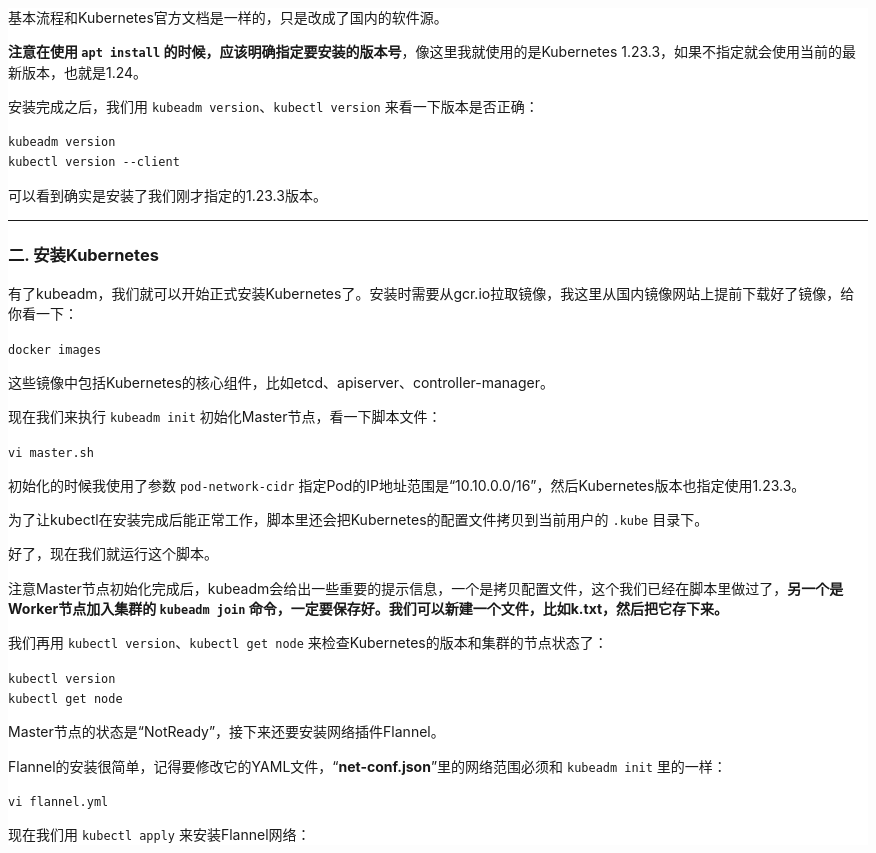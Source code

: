 基本流程和Kubernetes官方文档是一样的，只是改成了国内的软件源。

**注意在使用 `apt install` 的时候，应该明确指定要安装的版本号**，像这里我就使用的是Kubernetes 1.23.3，如果不指定就会使用当前的最新版本，也就是1.24。

安装完成之后，我们用 `kubeadm version`、`kubectl version` 来看一下版本是否正确：

```
kubeadm version
kubectl version --client

```

可以看到确实是安装了我们刚才指定的1.23.3版本。

---

### 二. 安装Kubernetes

有了kubeadm，我们就可以开始正式安装Kubernetes了。安装时需要从gcr.io拉取镜像，我这里从国内镜像网站上提前下载好了镜像，给你看一下：

```
docker images

```

这些镜像中包括Kubernetes的核心组件，比如etcd、apiserver、controller-manager。

现在我们来执行 `kubeadm init` 初始化Master节点，看一下脚本文件：

```
vi master.sh

```

初始化的时候我使用了参数 `pod-network-cidr` 指定Pod的IP地址范围是“10.10.0.0/16”，然后Kubernetes版本也指定使用1.23.3。

为了让kubectl在安装完成后能正常工作，脚本里还会把Kubernetes的配置文件拷贝到当前用户的 `.kube` 目录下。

好了，现在我们就运行这个脚本。

注意Master节点初始化完成后，kubeadm会给出一些重要的提示信息，一个是拷贝配置文件，这个我们已经在脚本里做过了，**另一个是Worker节点加入集群的 `kubeadm join` 命令，一定要保存好。我们可以新建一个文件，比如k.txt，然后把它存下来。**

我们再用 `kubectl version`、`kubectl get node` 来检查Kubernetes的版本和集群的节点状态了：

```
kubectl version
kubectl get node

```

Master节点的状态是“NotReady”，接下来还要安装网络插件Flannel。

Flannel的安装很简单，记得要修改它的YAML文件，“**net-conf.json**”里的网络范围必须和 `kubeadm init` 里的一样：

```
vi flannel.yml

```

现在我们用 `kubectl apply` 来安装Flannel网络：
